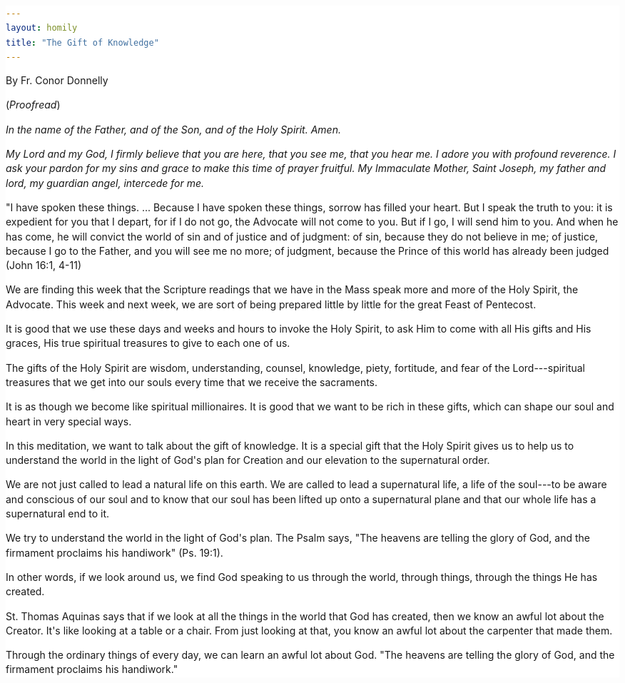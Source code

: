 ```yaml
---
layout: homily
title: "The Gift of Knowledge"
---
```


By Fr. Conor Donnelly

(*Proofread*)

*In the name of the Father, and of the Son, and of the Holy Spirit. Amen.*

*My Lord and my God, I firmly believe that you are here, that you see me, that you hear me. I adore you with profound reverence. I ask your pardon for my sins and grace to make this time of prayer fruitful. My Immaculate Mother, Saint Joseph, my father and lord, my guardian angel, intercede for me.*

"I have spoken these things. ... Because I have spoken these things, sorrow has filled your heart. But I speak the truth to you: it is expedient for you that I depart, for if I do not go, the Advocate will not come to you. But if I go, I will send him to you. And when he has come, he will convict the world of sin and of justice and of judgment: of sin, because they do not believe in me; of justice, because I go to the Father, and you will see me no more; of judgment, because the Prince of this world has already been judged (John 16:1, 4-11)

We are finding this week that the Scripture readings that we have in the Mass speak more and more of the Holy Spirit, the Advocate. This week and next week, we are sort of being prepared little by little for the great Feast of Pentecost.

It is good that we use these days and weeks and hours to invoke the Holy Spirit, to ask Him to come with all His gifts and His graces, His true spiritual treasures to give to each one of us.

The gifts of the Holy Spirit are wisdom, understanding, counsel, knowledge, piety, fortitude, and fear of the Lord---spiritual treasures that we get into our souls every time that we receive the sacraments.

It is as though we become like spiritual millionaires. It is good that we want to be rich in these gifts, which can shape our soul and heart in very special ways.

In this meditation, we want to talk about the gift of knowledge. It is a special gift that the Holy Spirit gives us to help us to understand the world in the light of God\'s plan for Creation and our elevation to the supernatural order.

We are not just called to lead a natural life on this earth. We are called to lead a supernatural life, a life of the soul---to be aware and conscious of our soul and to know that our soul has been lifted up onto a supernatural plane and that our whole life has a supernatural end to it.

We try to understand the world in the light of God\'s plan. The Psalm says, "The heavens are telling the glory of God, and the firmament proclaims his handiwork" (Ps. 19:1).

In other words, if we look around us, we find God speaking to us through the world, through things, through the things He has created.

St. Thomas Aquinas says that if we look at all the things in the world that God has created, then we know an awful lot about the Creator. It\'s like looking at a table or a chair. From just looking at that, you know an awful lot about the carpenter that made them.

Through the ordinary things of every day, we can learn an awful lot about God. "The heavens are telling the glory of God, and the firmament proclaims his handiwork."
